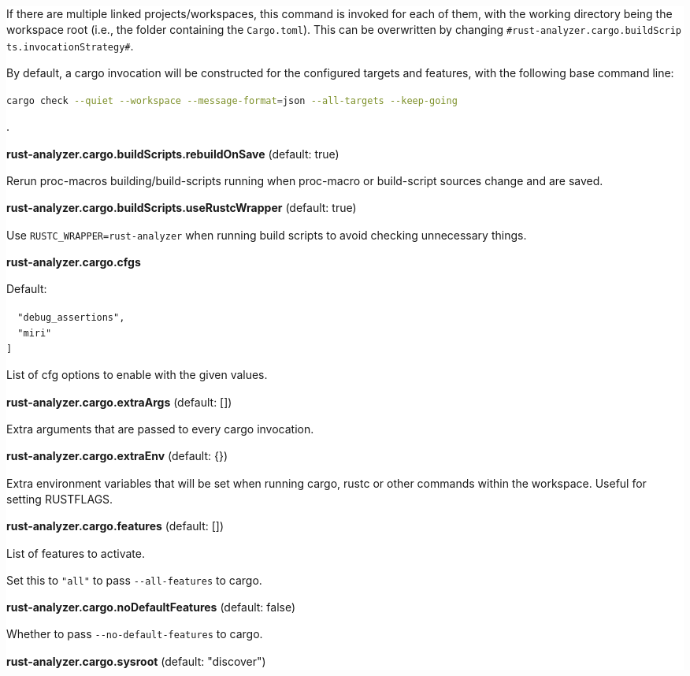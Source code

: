 If there are multiple linked projects/workspaces, this command is invoked for
each of them, with the working directory being the workspace root
(i.e., the folder containing the `Cargo.toml`). This can be overwritten
by changing `#rust-analyzer.cargo.buildScripts.invocationStrategy#`.

By default, a cargo invocation will be constructed for the configured
targets and features, with the following base command line:

```bash
cargo check --quiet --workspace --message-format=json --all-targets --keep-going
```
.


**rust-analyzer.cargo.buildScripts.rebuildOnSave** (default: true)

 Rerun proc-macros building/build-scripts running when proc-macro
or build-script sources change and are saved.


**rust-analyzer.cargo.buildScripts.useRustcWrapper** (default: true)

 Use `RUSTC_WRAPPER=rust-analyzer` when running build scripts to
avoid checking unnecessary things.


 **rust-analyzer.cargo.cfgs**

Default:

```[
  "debug_assertions",
  "miri"
]

```

 List of cfg options to enable with the given values.


 **rust-analyzer.cargo.extraArgs** (default: [])

 Extra arguments that are passed to every cargo invocation.


**rust-analyzer.cargo.extraEnv** (default: {})

 Extra environment variables that will be set when running cargo, rustc
or other commands within the workspace. Useful for setting RUSTFLAGS.


**rust-analyzer.cargo.features** (default: [])

 List of features to activate.

Set this to `"all"` to pass `--all-features` to cargo.


**rust-analyzer.cargo.noDefaultFeatures** (default: false)

 Whether to pass `--no-default-features` to cargo.


**rust-analyzer.cargo.sysroot** (default: "discover")
